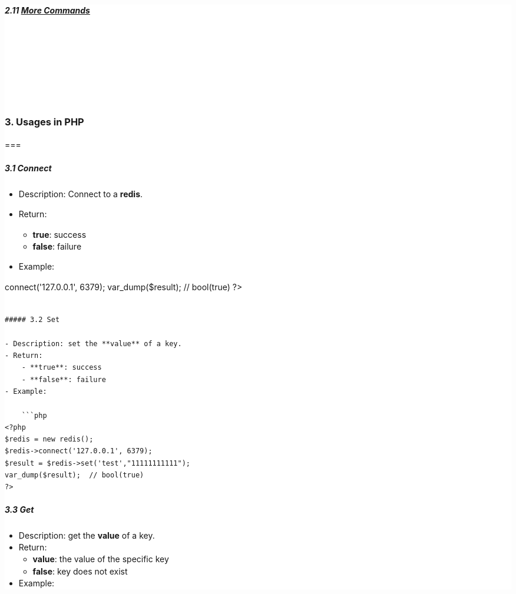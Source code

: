 ```
```

<h5> 2.11 <a href="http://redis.io/commands" target="_blank"><strong>More Commands</strong></a></h5>

<br />
<br />
<br />
<br />
<br />
<br />

<h3 id="3"> 3. Usages in PHP</h3>
===

##### 3.1 Connect

- Description: Connect to a **redis**.
- Return: 
	- **true**: success
	- **false**: failure
- Example:

	```php
<?php  
$redis = new redis();  
$result = $redis->connect('127.0.0.1', 6379);  
var_dump($result);	// bool(true)  
?>  
```

##### 3.2 Set

- Description: set the **value** of a key.
- Return: 
	- **true**: success
	- **false**: failure
- Example:

	```php
<?php  
$redis = new redis();  
$redis->connect('127.0.0.1', 6379);  
$result = $redis->set('test',"11111111111");  
var_dump($result);	// bool(true)
?>  
```

##### 3.3 Get

- Description: get the **value** of a key.
- Return: 
	- **value**: the value of the specific key
	- **false**: key does not exist
- Example:
